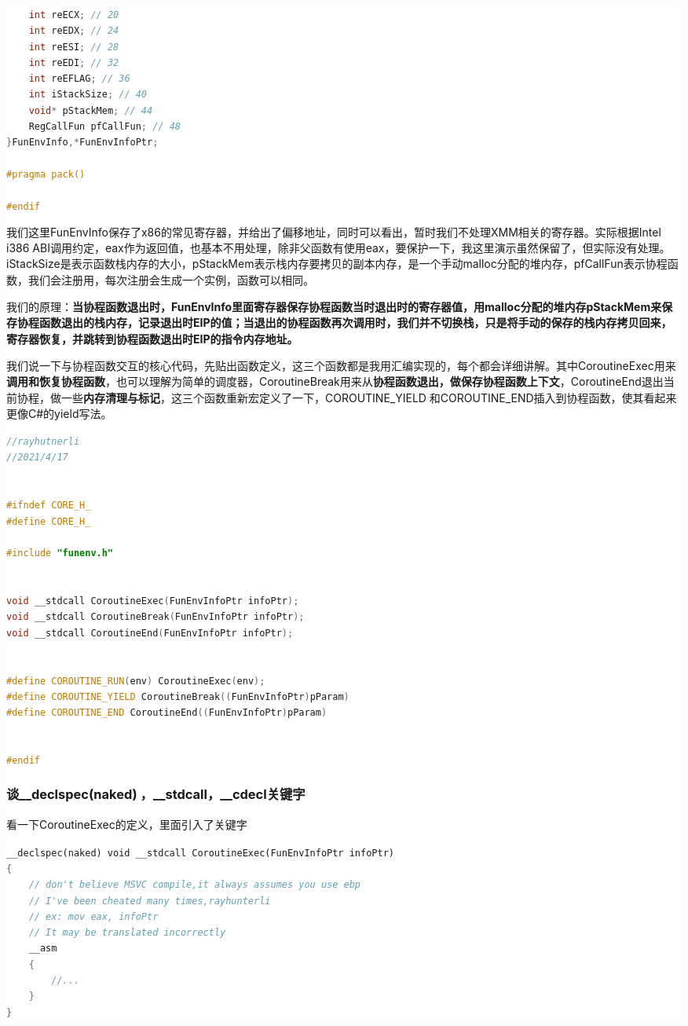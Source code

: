 ```C++
    int reECX; // 20
    int reEDX; // 24
    int reESI; // 28
    int reEDI; // 32
    int reEFLAG; // 36
    int iStackSize; // 40
    void* pStackMem; // 44
    RegCallFun pfCallFun; // 48
}FunEnvInfo,*FunEnvInfoPtr;

#pragma pack()

#endif
```

我们这里FunEnvInfo保存了x86的常见寄存器，并给出了偏移地址，同时可以看出，暂时我们不处理XMM相关的寄存器。实际根据Intel i386 ABI调用约定，eax作为返回值，也基本不用处理，除非父函数有使用eax，要保护一下，我这里演示虽然保留了，但实际没有处理。iStackSize是表示函数栈内存的大小，pStackMem表示栈内存要拷贝的副本内存，是一个手动malloc分配的堆内存，pfCallFun表示协程函数，我们会注册用，每次注册会生成一个实例，函数可以相同。

我们的原理：**当协程函数退出时，FunEnvInfo里面寄存器保存协程函数当时退出时的寄存器值，用malloc分配的堆内存pStackMem来保存协程函数退出的栈内存，记录退出时EIP的值；当退出的协程函数再次调用时，我们并不切换栈，只是将手动的保存的栈内存拷贝回来，寄存器恢复，并跳转到协程函数退出时EIP的指令内存地址。**

我们说一下与协程函数交互的核心代码，先贴出函数定义，这三个函数都是我用汇编实现的，每个都会详细讲解。其中CoroutineExec用来**调用和恢复协程函数**，也可以理解为简单的调度器，CoroutineBreak用来从**协程函数退出，做保存协程函数上下文**，CoroutineEnd退出当前协程，做一些**内存清理与标记**，这三个函数重新宏定义了一下，COROUTINE_YIELD 和COROUTINE_END插入到协程函数，使其看起来更像C#的yield写法。

```C++
//rayhutnerli
//2021/4/17


#ifndef CORE_H_
#define CORE_H_

#include "funenv.h"


void __stdcall CoroutineExec(FunEnvInfoPtr infoPtr);
void __stdcall CoroutineBreak(FunEnvInfoPtr infoPtr);
void __stdcall CoroutineEnd(FunEnvInfoPtr infoPtr);


#define COROUTINE_RUN(env) CoroutineExec(env);
#define COROUTINE_YIELD CoroutineBreak((FunEnvInfoPtr)pParam)
#define COROUTINE_END CoroutineEnd((FunEnvInfoPtr)pParam)


#endif
```
### 谈__declspec(naked) ，__stdcall，__cdecl关键字

看一下CoroutineExec的定义，里面引入了关键字
```C++
__declspec(naked) void __stdcall CoroutineExec(FunEnvInfoPtr infoPtr)
{
	// don't believe MSVC compile,it always assumes you use ebp
	// I've been cheated many times,rayhunterli
	// ex: mov eax, infoPtr
    // It may be translated incorrectly
    __asm
    {
        //...
    }
}
```